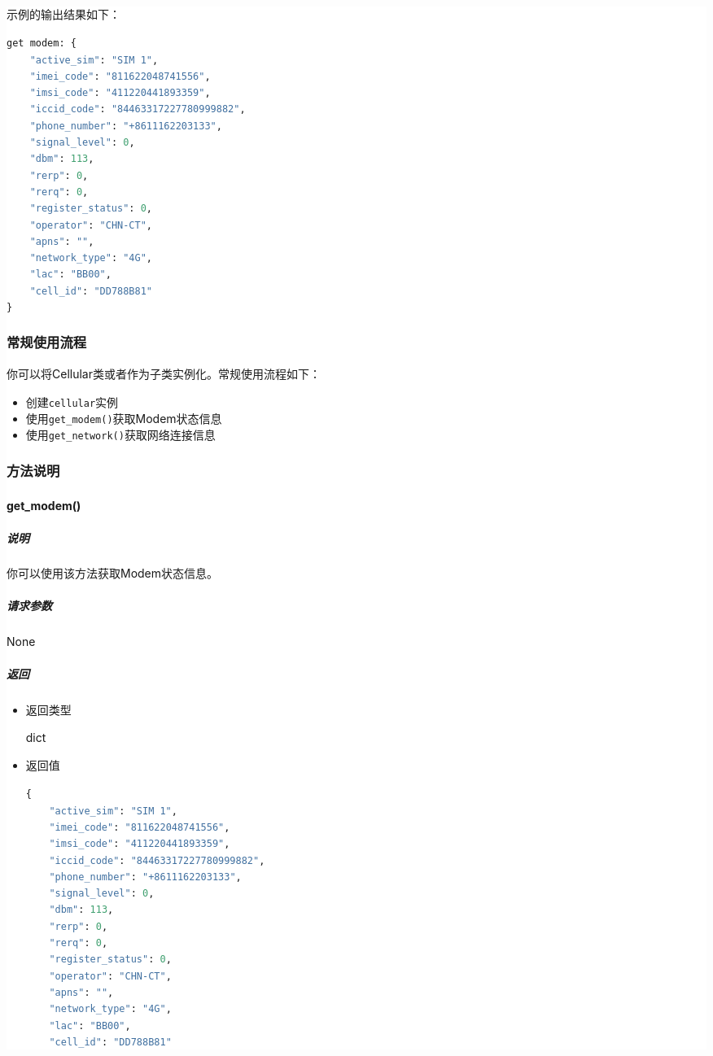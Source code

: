 示例的输出结果如下：  
``` python
get modem: {
    "active_sim": "SIM 1",
    "imei_code": "811622048741556",
    "imsi_code": "411220441893359",
    "iccid_code": "84463317227780999882",
    "phone_number": "+8611162203133",
    "signal_level": 0,
    "dbm": 113,
    "rerp": 0,
    "rerq": 0,
    "register_status": 0,
    "operator": "CHN-CT",
    "apns": "",
    "network_type": "4G",
    "lac": "BB00",
    "cell_id": "DD788B81"
}
```

<a id="cellular-use"> </a>  

### 常规使用流程
你可以将Cellular类或者作为子类实例化。常规使用流程如下：

* 创建`cellular`实例
* 使用`get_modem()`获取Modem状态信息
* 使用`get_network()`获取网络连接信息

<a id="option-functions2"> </a>  

### 方法说明

<a id="get-modem"> </a>  

#### get_modem()
##### 说明
你可以使用该方法获取Modem状态信息。

##### 请求参数
None  

##### 返回
- 返回类型  

  dict  

- 返回值  

  ```python
  {
      "active_sim": "SIM 1",
      "imei_code": "811622048741556",
      "imsi_code": "411220441893359",
      "iccid_code": "84463317227780999882",
      "phone_number": "+8611162203133",
      "signal_level": 0,
      "dbm": 113,
      "rerp": 0,
      "rerq": 0,
      "register_status": 0,
      "operator": "CHN-CT",
      "apns": "",
      "network_type": "4G",
      "lac": "BB00",
      "cell_id": "DD788B81"
  ```